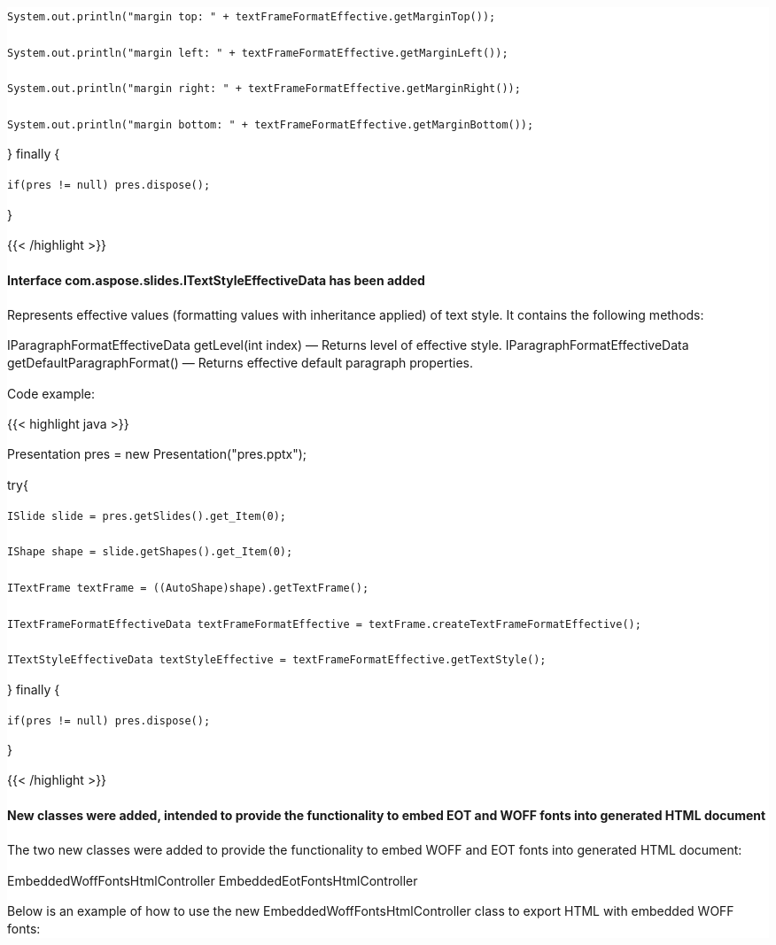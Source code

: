     System.out.println("margin top: " + textFrameFormatEffective.getMarginTop());

    System.out.println("margin left: " + textFrameFormatEffective.getMarginLeft());

    System.out.println("margin right: " + textFrameFormatEffective.getMarginRight());

    System.out.println("margin bottom: " + textFrameFormatEffective.getMarginBottom());

} finally {

    if(pres != null) pres.dispose();

}

{{< /highlight >}}
#### **Interface com.aspose.slides.ITextStyleEffectiveData has been added**
Represents effective values (formatting values with inheritance applied) of text style. It contains the following methods:

IParagraphFormatEffectiveData getLevel(int index) — Returns level of effective style.
IParagraphFormatEffectiveData getDefaultParagraphFormat() — Returns effective default paragraph properties.

Code example:

{{< highlight java >}}

 Presentation pres = new Presentation("pres.pptx");

try{

    ISlide slide = pres.getSlides().get_Item(0);

    IShape shape = slide.getShapes().get_Item(0);

    ITextFrame textFrame = ((AutoShape)shape).getTextFrame();

    ITextFrameFormatEffectiveData textFrameFormatEffective = textFrame.createTextFrameFormatEffective();

    ITextStyleEffectiveData textStyleEffective = textFrameFormatEffective.getTextStyle();

} finally {

    if(pres != null) pres.dispose();

}

{{< /highlight >}}
#### **New classes were added, intended to provide the functionality to embed EOT and WOFF fonts into generated HTML document**
The two new classes were added to provide the functionality to embed WOFF and EOT fonts into generated HTML document:

EmbeddedWoffFontsHtmlController
EmbeddedEotFontsHtmlController

Below is an example of how to use the new EmbeddedWoffFontsHtmlController class to export HTML with embedded WOFF fonts:
